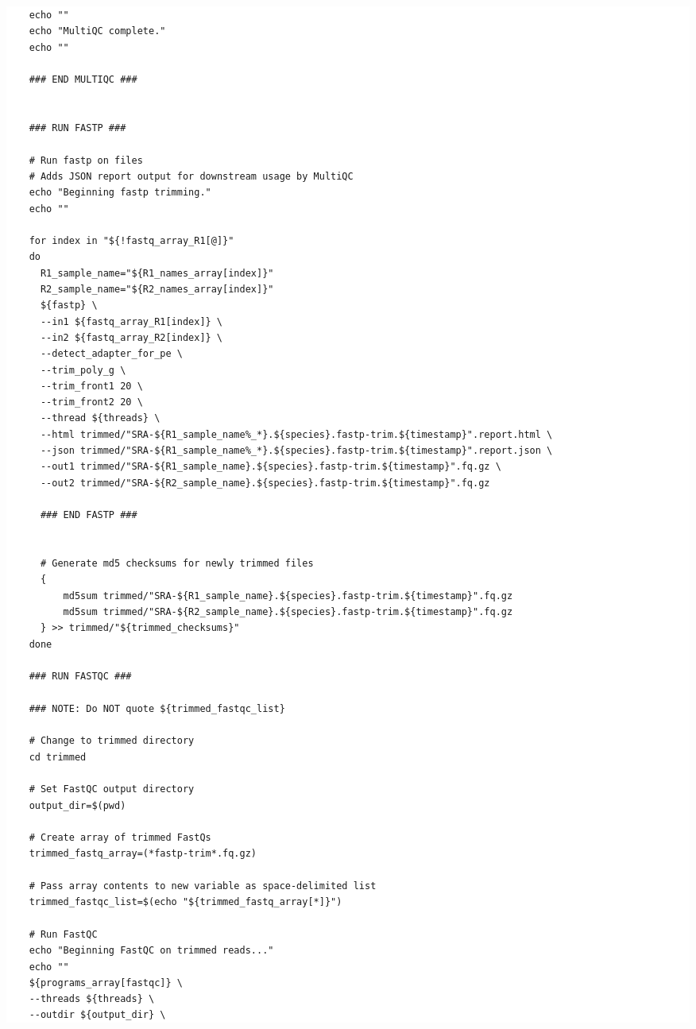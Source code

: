 ```shell
    echo ""
    echo "MultiQC complete."
    echo ""

    ### END MULTIQC ###


    ### RUN FASTP ###

    # Run fastp on files
    # Adds JSON report output for downstream usage by MultiQC
    echo "Beginning fastp trimming."
    echo ""

    for index in "${!fastq_array_R1[@]}"
    do
      R1_sample_name="${R1_names_array[index]}"
      R2_sample_name="${R2_names_array[index]}"
      ${fastp} \
      --in1 ${fastq_array_R1[index]} \
      --in2 ${fastq_array_R2[index]} \
      --detect_adapter_for_pe \
      --trim_poly_g \
      --trim_front1 20 \
      --trim_front2 20 \
      --thread ${threads} \
      --html trimmed/"SRA-${R1_sample_name%_*}.${species}.fastp-trim.${timestamp}".report.html \
      --json trimmed/"SRA-${R1_sample_name%_*}.${species}.fastp-trim.${timestamp}".report.json \
      --out1 trimmed/"SRA-${R1_sample_name}.${species}.fastp-trim.${timestamp}".fq.gz \
      --out2 trimmed/"SRA-${R2_sample_name}.${species}.fastp-trim.${timestamp}".fq.gz

      ### END FASTP ###


      # Generate md5 checksums for newly trimmed files
      {
          md5sum trimmed/"SRA-${R1_sample_name}.${species}.fastp-trim.${timestamp}".fq.gz
          md5sum trimmed/"SRA-${R2_sample_name}.${species}.fastp-trim.${timestamp}".fq.gz
      } >> trimmed/"${trimmed_checksums}"
    done

    ### RUN FASTQC ###

    ### NOTE: Do NOT quote ${trimmed_fastqc_list}

    # Change to trimmed directory
    cd trimmed

    # Set FastQC output directory
    output_dir=$(pwd)

    # Create array of trimmed FastQs
    trimmed_fastq_array=(*fastp-trim*.fq.gz)

    # Pass array contents to new variable as space-delimited list
    trimmed_fastqc_list=$(echo "${trimmed_fastq_array[*]}")

    # Run FastQC
    echo "Beginning FastQC on trimmed reads..."
    echo ""
    ${programs_array[fastqc]} \
    --threads ${threads} \
    --outdir ${output_dir} \
```